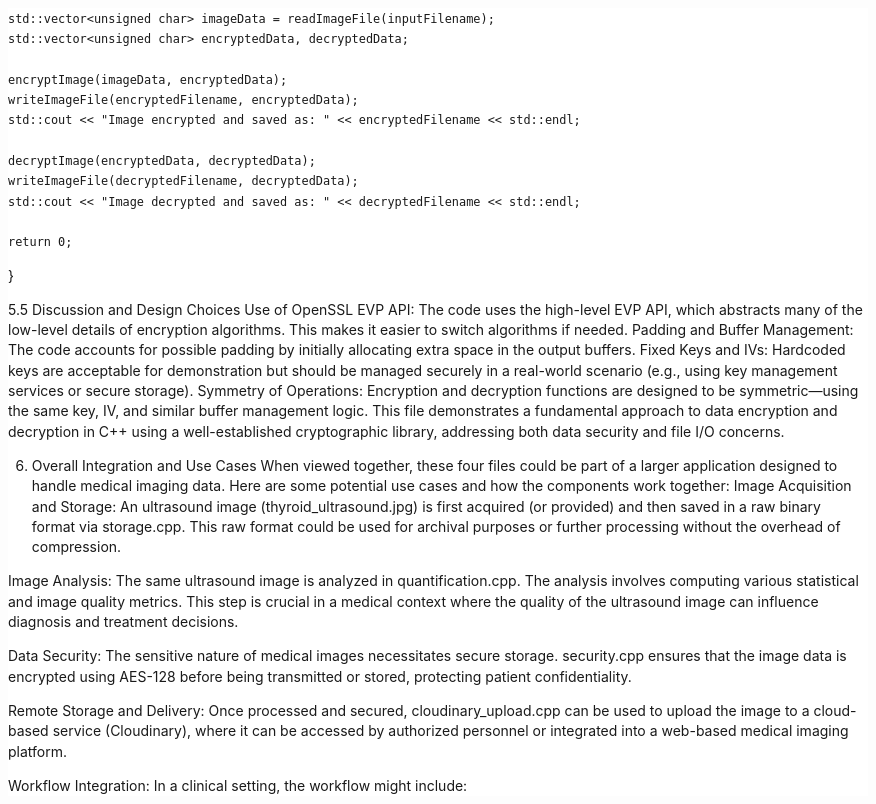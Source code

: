     std::vector<unsigned char> imageData = readImageFile(inputFilename);
    std::vector<unsigned char> encryptedData, decryptedData;

    encryptImage(imageData, encryptedData);
    writeImageFile(encryptedFilename, encryptedData);
    std::cout << "Image encrypted and saved as: " << encryptedFilename << std::endl;

    decryptImage(encryptedData, decryptedData);
    writeImageFile(decryptedFilename, decryptedData);
    std::cout << "Image decrypted and saved as: " << decryptedFilename << std::endl;

    return 0;
}

5.5 Discussion and Design Choices
Use of OpenSSL EVP API:
 The code uses the high-level EVP API, which abstracts many of the low-level details of encryption algorithms. This makes it easier to switch algorithms if needed.
Padding and Buffer Management:
 The code accounts for possible padding by initially allocating extra space in the output buffers.
Fixed Keys and IVs:
 Hardcoded keys are acceptable for demonstration but should be managed securely in a real-world scenario (e.g., using key management services or secure storage).
Symmetry of Operations:
 Encryption and decryption functions are designed to be symmetric—using the same key, IV, and similar buffer management logic.
This file demonstrates a fundamental approach to data encryption and decryption in C++ using a well-established cryptographic library, addressing both data security and file I/O concerns.

6. Overall Integration and Use Cases
When viewed together, these four files could be part of a larger application designed to handle medical imaging data. Here are some potential use cases and how the components work together:
Image Acquisition and Storage:
 An ultrasound image (thyroid_ultrasound.jpg) is first acquired (or provided) and then saved in a raw binary format via storage.cpp. This raw format could be used for archival purposes or further processing without the overhead of compression.


Image Analysis:
 The same ultrasound image is analyzed in quantification.cpp. The analysis involves computing various statistical and image quality metrics. This step is crucial in a medical context where the quality of the ultrasound image can influence diagnosis and treatment decisions.


Data Security:
 The sensitive nature of medical images necessitates secure storage. security.cpp ensures that the image data is encrypted using AES-128 before being transmitted or stored, protecting patient confidentiality.


Remote Storage and Delivery:
 Once processed and secured, cloudinary_upload.cpp can be used to upload the image to a cloud-based service (Cloudinary), where it can be accessed by authorized personnel or integrated into a web-based medical imaging platform.


Workflow Integration:
 In a clinical setting, the workflow might include:
